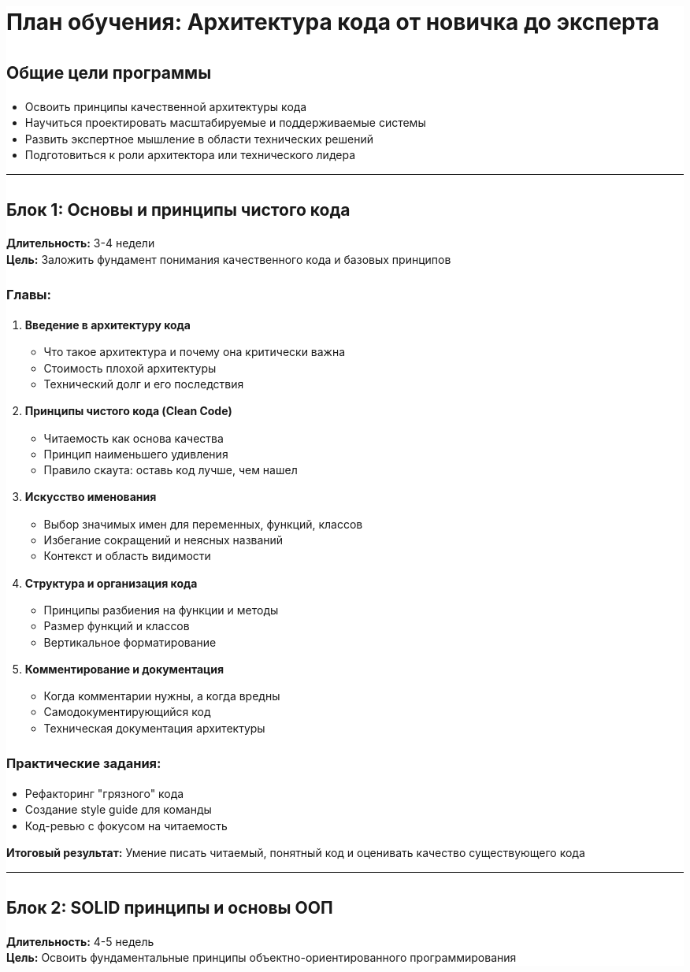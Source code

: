 # План обучения: Архитектура кода от новичка до эксперта

## Общие цели программы
- Освоить принципы качественной архитектуры кода
- Научиться проектировать масштабируемые и поддерживаемые системы  
- Развить экспертное мышление в области технических решений
- Подготовиться к роли архитектора или технического лидера

---

## Блок 1: Основы и принципы чистого кода
**Длительность:** 3-4 недели  
**Цель:** Заложить фундамент понимания качественного кода и базовых принципов

### Главы:
1. **Введение в архитектуру кода**
   - Что такое архитектура и почему она критически важна
   - Стоимость плохой архитектуры
   - Технический долг и его последствия

2. **Принципы чистого кода (Clean Code)**
   - Читаемость как основа качества
   - Принцип наименьшего удивления
   - Правило скаута: оставь код лучше, чем нашел

3. **Искусство именования**
   - Выбор значимых имен для переменных, функций, классов
   - Избегание сокращений и неясных названий
   - Контекст и область видимости

4. **Структура и организация кода**
   - Принципы разбиения на функции и методы
   - Размер функций и классов
   - Вертикальное форматирование

5. **Комментирование и документация**
   - Когда комментарии нужны, а когда вредны
   - Самодокументирующийся код
   - Техническая документация архитектуры

### Практические задания:
- Рефакторинг "грязного" кода
- Создание style guide для команды
- Код-ревью с фокусом на читаемость

**Итоговый результат:** Умение писать читаемый, понятный код и оценивать качество существующего кода

---

## Блок 2: SOLID принципы и основы ООП
**Длительность:** 4-5 недель  
**Цель:** Освоить фундаментальные принципы объектно-ориентированного программирования
